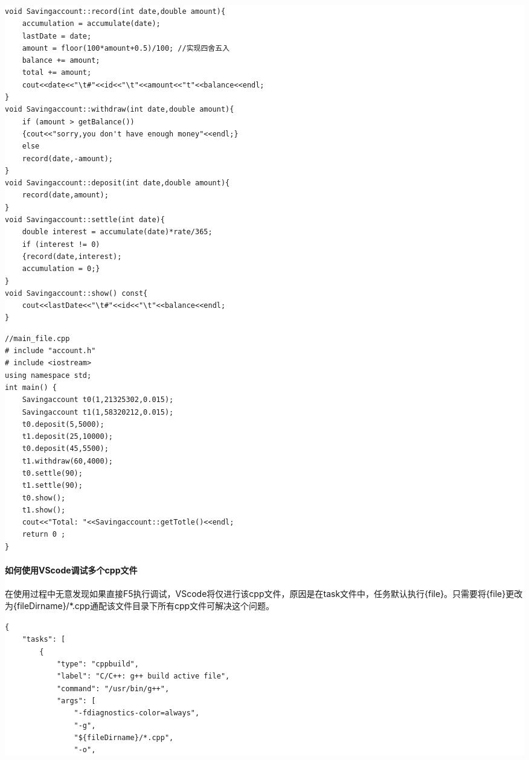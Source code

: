 ```
void Savingaccount::record(int date,double amount){
    accumulation = accumulate(date);
    lastDate = date;
    amount = floor(100*amount+0.5)/100; //实现四舍五入
    balance += amount;
    total += amount;
    cout<<date<<"\t#"<<id<<"\t"<<amount<<"t"<<balance<<endl;
}
void Savingaccount::withdraw(int date,double amount){
    if (amount > getBalance())
    {cout<<"sorry,you don't have enough money"<<endl;}
    else
    record(date,-amount);
}
void Savingaccount::deposit(int date,double amount){
    record(date,amount);
}
void Savingaccount::settle(int date){
    double interest = accumulate(date)*rate/365;
    if (interest != 0)
    {record(date,interest);
    accumulation = 0;}
}
void Savingaccount::show() const{
    cout<<lastDate<<"\t#"<<id<<"\t"<<balance<<endl;
}

```
```
//main_file.cpp
# include "account.h"
# include <iostream>
using namespace std;
int main() {
    Savingaccount t0(1,21325302,0.015);
    Savingaccount t1(1,58320212,0.015);
    t0.deposit(5,5000);
    t1.deposit(25,10000);
    t0.deposit(45,5500);
    t1.withdraw(60,4000);
    t0.settle(90);
    t1.settle(90);
    t0.show();
    t1.show();
    cout<<"Total: "<<Savingaccount::getTotle()<<endl;
    return 0 ;
}
```
#### 如何使用VScode调试多个cpp文件
在使用过程中无意发现如果直接F5执行调试，VScode将仅进行该cpp文件，原因是在task文件中，任务默认执行{file}。只需要将{file}更改为{fileDirname}/*.cpp通配该文件目录下所有cpp文件可解决这个问题。
```
{
    "tasks": [
        {
            "type": "cppbuild",
            "label": "C/C++: g++ build active file",
            "command": "/usr/bin/g++",
            "args": [
                "-fdiagnostics-color=always",
                "-g",
                "${fileDirname}/*.cpp",
                "-o",
```